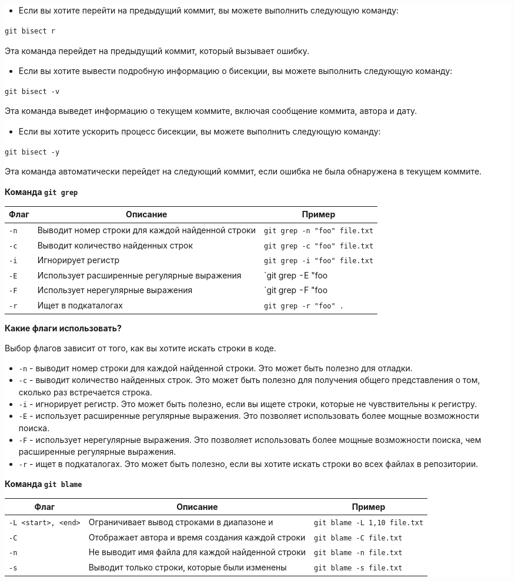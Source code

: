 * Если вы хотите перейти на предыдущий коммит, вы можете выполнить следующую команду:

```
git bisect r
```

Эта команда перейдет на предыдущий коммит, который вызывает ошибку.

* Если вы хотите вывести подробную информацию о бисекции, вы можете выполнить следующую команду:

```
git bisect -v
```

Эта команда выведет информацию о текущем коммите, включая сообщение коммита, автора и дату.

* Если вы хотите ускорить процесс бисекции, вы можете выполнить следующую команду:

```
git bisect -y
```

Эта команда автоматически перейдет на следующий коммит, если ошибка не была обнаружена в текущем коммите.

**Команда `git grep`**

| Флаг | Описание | Пример |
|---|---|---|
| `-n` | Выводит номер строки для каждой найденной строки | `git grep -n "foo" file.txt` |
| `-c` | Выводит количество найденных строк | `git grep -c "foo" file.txt` |
| `-i` | Игнорирует регистр | `git grep -i "foo" file.txt` |
| `-E` | Использует расширенные регулярные выражения | `git grep -E "foo|bar" file.txt` |
| `-F` | Использует нерегулярные выражения | `git grep -F "foo|bar" file.txt` |
| `-r` | Ищет в подкаталогах | `git grep -r "foo" .` |

**Какие флаги использовать?**

Выбор флагов зависит от того, как вы хотите искать строки в коде.

* `-n` - выводит номер строки для каждой найденной строки. Это может быть полезно для отладки.
* `-c` - выводит количество найденных строк. Это может быть полезно для получения общего представления о том, сколько раз встречается строка.
* `-i` - игнорирует регистр. Это может быть полезно, если вы ищете строки, которые не чувствительны к регистру.
* `-E` - использует расширенные регулярные выражения. Это позволяет использовать более мощные возможности поиска.
* `-F` - использует нерегулярные выражения. Это позволяет использовать более мощные возможности поиска, чем расширенные регулярные выражения.
* `-r` - ищет в подкаталогах. Это может быть полезно, если вы хотите искать строки во всех файлах в репозитории.

**Команда `git blame`**

| Флаг | Описание | Пример |
|---|---|---|
| `-L <start>, <end>` | Ограничивает вывод строками в диапазоне <start> и <end> | `git blame -L 1,10 file.txt` |
| `-C` | Отображает автора и время создания каждой строки | `git blame -C file.txt` |
| `-n` | Не выводит имя файла для каждой найденной строки | `git blame -n file.txt` |
| `-s` | Выводит только строки, которые были изменены | `git blame -s file.txt` |
